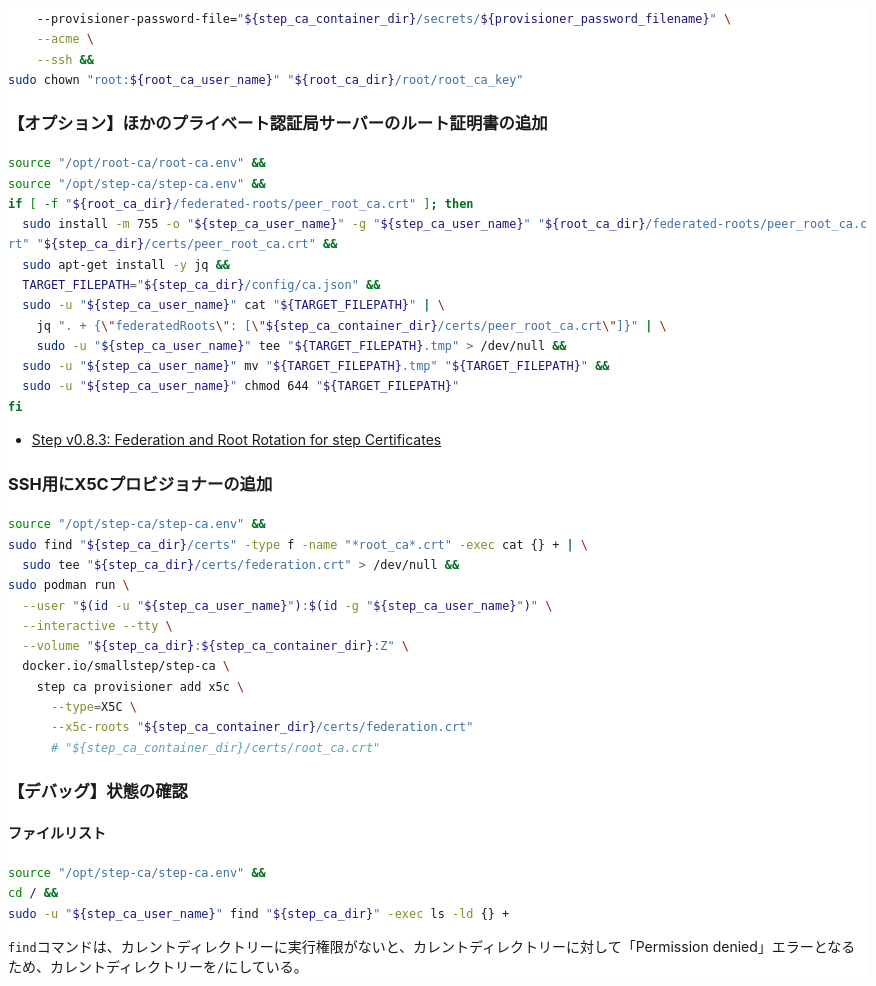 ```bash
    --provisioner-password-file="${step_ca_container_dir}/secrets/${provisioner_password_filename}" \
    --acme \
    --ssh &&
sudo chown "root:${root_ca_user_name}" "${root_ca_dir}/root/root_ca_key"
```

### 【オプション】ほかのプライベート認証局サーバーのルート証明書の追加
```bash
source "/opt/root-ca/root-ca.env" &&
source "/opt/step-ca/step-ca.env" &&
if [ -f "${root_ca_dir}/federated-roots/peer_root_ca.crt" ]; then
  sudo install -m 755 -o "${step_ca_user_name}" -g "${step_ca_user_name}" "${root_ca_dir}/federated-roots/peer_root_ca.crt" "${step_ca_dir}/certs/peer_root_ca.crt" &&
  sudo apt-get install -y jq &&
  TARGET_FILEPATH="${step_ca_dir}/config/ca.json" &&
  sudo -u "${step_ca_user_name}" cat "${TARGET_FILEPATH}" | \
    jq ". + {\"federatedRoots\": [\"${step_ca_container_dir}/certs/peer_root_ca.crt\"]}" | \
    sudo -u "${step_ca_user_name}" tee "${TARGET_FILEPATH}.tmp" > /dev/null &&
  sudo -u "${step_ca_user_name}" mv "${TARGET_FILEPATH}.tmp" "${TARGET_FILEPATH}" &&
  sudo -u "${step_ca_user_name}" chmod 644 "${TARGET_FILEPATH}"
fi
```
- [Step v0.8.3: Federation and Root Rotation for step Certificates](https://smallstep.com/blog/step-v0.8.3-federation-root-rotation/)

### SSH用にX5Cプロビジョナーの追加
```bash
source "/opt/step-ca/step-ca.env" &&
sudo find "${step_ca_dir}/certs" -type f -name "*root_ca*.crt" -exec cat {} + | \
  sudo tee "${step_ca_dir}/certs/federation.crt" > /dev/null &&
sudo podman run \
  --user "$(id -u "${step_ca_user_name}"):$(id -g "${step_ca_user_name}")" \
  --interactive --tty \
  --volume "${step_ca_dir}:${step_ca_container_dir}:Z" \
  docker.io/smallstep/step-ca \
    step ca provisioner add x5c \
      --type=X5C \
      --x5c-roots "${step_ca_container_dir}/certs/federation.crt"
      # "${step_ca_container_dir}/certs/root_ca.crt"
```

### 【デバッグ】状態の確認
#### ファイルリスト
```bash
source "/opt/step-ca/step-ca.env" &&
cd / &&
sudo -u "${step_ca_user_name}" find "${step_ca_dir}" -exec ls -ld {} +
```
`find`コマンドは、カレントディレクトリーに実行権限がないと、カレントディレクトリーに対して「Permission denied」エラーとなるため、カレントディレクトリーを`/`にしている。
